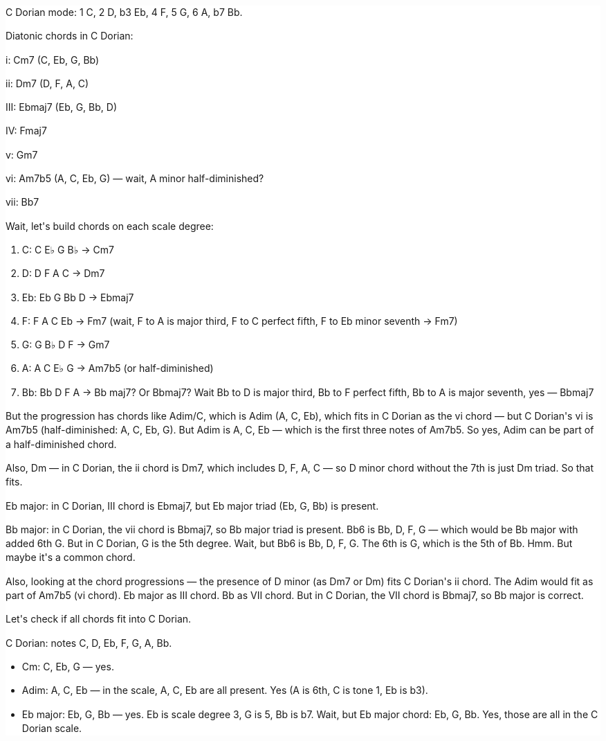 C Dorian mode: 1 C, 2 D, b3 Eb, 4 F, 5 G, 6 A, b7 Bb.

Diatonic chords in C Dorian:

i: Cm7 (C, Eb, G, Bb)

ii: Dm7 (D, F, A, C)

III: Ebmaj7 (Eb, G, Bb, D)

IV: Fmaj7

v: Gm7

vi: Am7b5 (A, C, Eb, G) — wait, A minor half-diminished?

vii: Bb7

Wait, let's build chords on each scale degree:

1. C: C E♭ G B♭ → Cm7

2. D: D F A C → Dm7

3. Eb: Eb G Bb D → Ebmaj7

4. F: F A C Eb → Fm7 (wait, F to A is major third, F to C perfect fifth, F to Eb minor seventh → Fm7)

5. G: G B♭ D F → Gm7

6. A: A C E♭ G → Am7b5 (or half-diminished)

7. Bb: Bb D F A → Bb maj7? Or Bbmaj7? Wait Bb to D is major third, Bb to F perfect fifth, Bb to A is major seventh, yes — Bbmaj7

But the progression has chords like Adim/C, which is Adim (A, C, Eb), which fits in C Dorian as the vi chord — but C Dorian's vi is Am7b5 (half-diminished: A, C, Eb, G). But Adim is A, C, Eb — which is the first three notes of Am7b5. So yes, Adim can be part of a half-diminished chord.

Also, Dm — in C Dorian, the ii chord is Dm7, which includes D, F, A, C — so D minor chord without the 7th is just Dm triad. So that fits.

Eb major: in C Dorian, III chord is Ebmaj7, but Eb major triad (Eb, G, Bb) is present.

Bb major: in C Dorian, the vii chord is Bbmaj7, so Bb major triad is present. Bb6 is Bb, D, F, G — which would be Bb major with added 6th G. But in C Dorian, G is the 5th degree. Wait, but Bb6 is Bb, D, F, G. The 6th is G, which is the 5th of Bb. Hmm. But maybe it's a common chord.

Also, looking at the chord progressions — the presence of D minor (as Dm7 or Dm) fits C Dorian's ii chord. The Adim would fit as part of Am7b5 (vi chord). Eb major as III chord. Bb as VII chord. But in C Dorian, the VII chord is Bbmaj7, so Bb major is correct.

Let's check if all chords fit into C Dorian.

C Dorian: notes C, D, Eb, F, G, A, Bb.

- Cm: C, Eb, G — yes.

- Adim: A, C, Eb — in the scale, A, C, Eb are all present. Yes (A is 6th, C is tone 1, Eb is b3).

- Eb major: Eb, G, Bb — yes. Eb is scale degree 3, G is 5, Bb is b7. Wait, but Eb major chord: Eb, G, Bb. Yes, those are all in the C Dorian scale.
